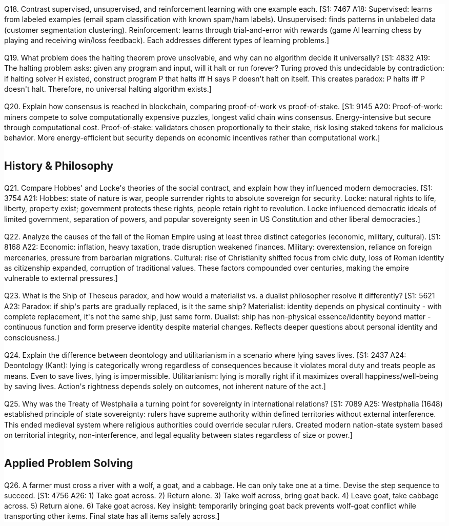 Q18. Contrast supervised, unsupervised, and reinforcement learning with one example each. [S1: 7467 A18: Supervised: learns from labeled examples (email spam classification with known spam/ham labels). Unsupervised: finds patterns in unlabeled data (customer segmentation clustering). Reinforcement: learns through trial-and-error with rewards (game AI learning chess by playing and receiving win/loss feedback). Each addresses different types of learning problems.]

Q19. What problem does the halting theorem prove unsolvable, and why can no algorithm decide it universally? [S1: 4832 A19: The halting problem asks: given any program and input, will it halt or run forever? Turing proved this undecidable by contradiction: if halting solver H existed, construct program P that halts iff H says P doesn't halt on itself. This creates paradox: P halts iff P doesn't halt. Therefore, no universal halting algorithm exists.]

Q20. Explain how consensus is reached in blockchain, comparing proof-of-work vs proof-of-stake. [S1: 9145 A20: Proof-of-work: miners compete to solve computationally expensive puzzles, longest valid chain wins consensus. Energy-intensive but secure through computational cost. Proof-of-stake: validators chosen proportionally to their stake, risk losing staked tokens for malicious behavior. More energy-efficient but security depends on economic incentives rather than computational work.]

## History & Philosophy
Q21. Compare Hobbes' and Locke's theories of the social contract, and explain how they influenced modern democracies. [S1: 3754 A21: Hobbes: state of nature is war, people surrender rights to absolute sovereign for security. Locke: natural rights to life, liberty, property exist; government protects these rights, people retain right to revolution. Locke influenced democratic ideals of limited government, separation of powers, and popular sovereignty seen in US Constitution and other liberal democracies.]

Q22. Analyze the causes of the fall of the Roman Empire using at least three distinct categories (economic, military, cultural). [S1: 8168 A22: Economic: inflation, heavy taxation, trade disruption weakened finances. Military: overextension, reliance on foreign mercenaries, pressure from barbarian migrations. Cultural: rise of Christianity shifted focus from civic duty, loss of Roman identity as citizenship expanded, corruption of traditional values. These factors compounded over centuries, making the empire vulnerable to external pressures.]

Q23. What is the Ship of Theseus paradox, and how would a materialist vs. a dualist philosopher resolve it differently? [S1: 5621 A23: Paradox: if ship's parts are gradually replaced, is it the same ship? Materialist: identity depends on physical continuity - with complete replacement, it's not the same ship, just same form. Dualist: ship has non-physical essence/identity beyond matter - continuous function and form preserve identity despite material changes. Reflects deeper questions about personal identity and consciousness.]

Q24. Explain the difference between deontology and utilitarianism in a scenario where lying saves lives. [S1: 2437 A24: Deontology (Kant): lying is categorically wrong regardless of consequences because it violates moral duty and treats people as means. Even to save lives, lying is impermissible. Utilitarianism: lying is morally right if it maximizes overall happiness/well-being by saving lives. Action's rightness depends solely on outcomes, not inherent nature of the act.]

Q25. Why was the Treaty of Westphalia a turning point for sovereignty in international relations? [S1: 7089 A25: Westphalia (1648) established principle of state sovereignty: rulers have supreme authority within defined territories without external interference. This ended medieval system where religious authorities could override secular rulers. Created modern nation-state system based on territorial integrity, non-interference, and legal equality between states regardless of size or power.]

## Applied Problem Solving
Q26. A farmer must cross a river with a wolf, a goat, and a cabbage. He can only take one at a time. Devise the step sequence to succeed. [S1: 4756 A26: 1) Take goat across. 2) Return alone. 3) Take wolf across, bring goat back. 4) Leave goat, take cabbage across. 5) Return alone. 6) Take goat across. Key insight: temporarily bringing goat back prevents wolf-goat conflict while transporting other items. Final state has all items safely across.]

